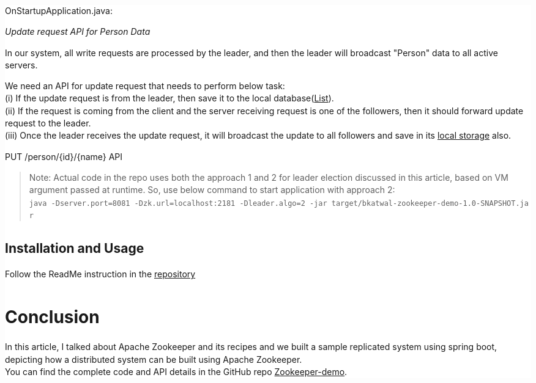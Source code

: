 OnStartupApplication.java:

*Update request API for Person Data*

In our system, all write requests are processed by the leader, and then the leader will broadcast "Person" data to all active servers.

We need an API for update request that needs to perform below task:\
(i) If the update request is from the leader, then save it to the local database([List<Person>](https://github.com/bkatwal/zookeeper-demo/blob/master/src/main/java/bkatwal/zookeeper/demo/util/DataStorage.java)).\
(ii) If the request is coming from the client and the server receiving request is one of the followers, then it should forward update request to the leader.\
(iii) Once the leader receives the update request, it will broadcast the update to all followers and save in its [local storage](https://github.com/bkatwal/zookeeper-demo/blob/master/src/main/java/bkatwal/zookeeper/demo/util/DataStorage.java) also.

PUT /person/{id}/{name} API

> Note: Actual code in the repo uses both the approach 1 and 2 for leader election discussed in this article, based on VM argument passed at runtime. So, use below command to start application with approach 2:\
> `java -Dserver.port=8081 -Dzk.url=localhost:2181 -Dleader.algo=2 -jar target/bkatwal-zookeeper-demo-1.0-SNAPSHOT.jar`

Installation and Usage
----------------------

Follow the ReadMe instruction in the [repository](https://github.com/bkatwal/zookeeper-demo#setup-and-usage)

Conclusion
==========

In this article, I talked about Apache Zookeeper and its recipes and we built a sample replicated system using spring boot, depicting how a distributed system can be built using Apache Zookeeper.\
You can find the complete code and API details in the GitHub repo [Zookeeper-demo](https://github.com/bkatwal/zookeeper-demo).